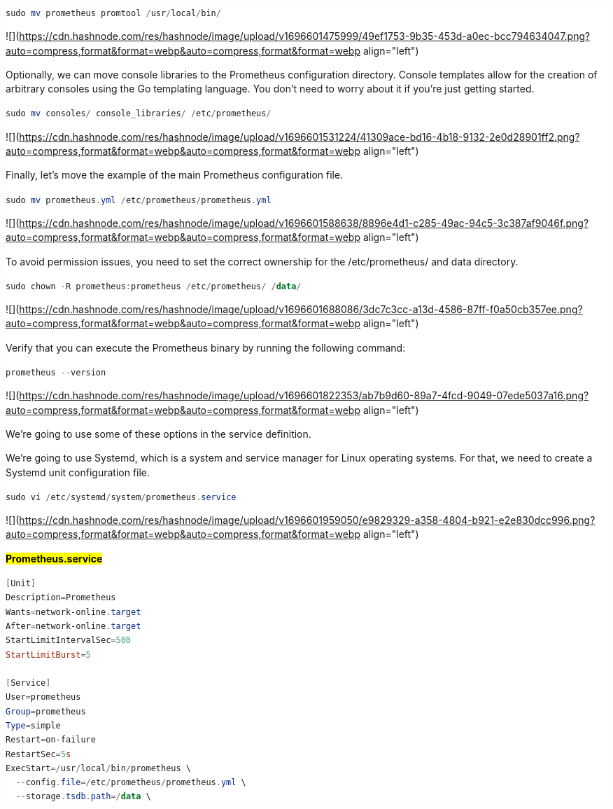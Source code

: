 ```powershell
sudo mv prometheus promtool /usr/local/bin/
```

![](https://cdn.hashnode.com/res/hashnode/image/upload/v1696601475999/49ef1753-9b35-453d-a0ec-bcc794634047.png?auto=compress,format&format=webp&auto=compress,format&format=webp align="left")

Optionally, we can move console libraries to the Prometheus configuration directory. Console templates allow for the creation of arbitrary consoles using the Go templating language. You don’t need to worry about it if you’re just getting started.

```powershell
sudo mv consoles/ console_libraries/ /etc/prometheus/
```

![](https://cdn.hashnode.com/res/hashnode/image/upload/v1696601531224/41309ace-bd16-4b18-9132-2e0d28901ff2.png?auto=compress,format&format=webp&auto=compress,format&format=webp align="left")

Finally, let’s move the example of the main Prometheus configuration file.

```powershell
sudo mv prometheus.yml /etc/prometheus/prometheus.yml
```

![](https://cdn.hashnode.com/res/hashnode/image/upload/v1696601588638/8896e4d1-c285-49ac-94c5-3c387af9046f.png?auto=compress,format&format=webp&auto=compress,format&format=webp align="left")

To avoid permission issues, you need to set the correct ownership for the /etc/prometheus/ and data directory.

```powershell
sudo chown -R prometheus:prometheus /etc/prometheus/ /data/
```

![](https://cdn.hashnode.com/res/hashnode/image/upload/v1696601688086/3dc7c3cc-a13d-4586-87ff-f0a50cb357ee.png?auto=compress,format&format=webp&auto=compress,format&format=webp align="left")

Verify that you can execute the Prometheus binary by running the following command:

```powershell
prometheus --version
```

![](https://cdn.hashnode.com/res/hashnode/image/upload/v1696601822353/ab7b9d60-89a7-4fcd-9049-07ede5037a16.png?auto=compress,format&format=webp&auto=compress,format&format=webp align="left")

We’re going to use some of these options in the service definition.

We’re going to use Systemd, which is a system and service manager for Linux operating systems. For that, we need to create a Systemd unit configuration file.

```powershell
sudo vi /etc/systemd/system/prometheus.service
```

![](https://cdn.hashnode.com/res/hashnode/image/upload/v1696601959050/e9829329-a358-4804-b921-e2e830dcc996.png?auto=compress,format&format=webp&auto=compress,format&format=webp align="left")

**<mark>Prometheus.service</mark>**

```powershell
[Unit]
Description=Prometheus
Wants=network-online.target
After=network-online.target
StartLimitIntervalSec=500
StartLimitBurst=5

[Service]
User=prometheus
Group=prometheus
Type=simple
Restart=on-failure
RestartSec=5s
ExecStart=/usr/local/bin/prometheus \
  --config.file=/etc/prometheus/prometheus.yml \
  --storage.tsdb.path=/data \
```